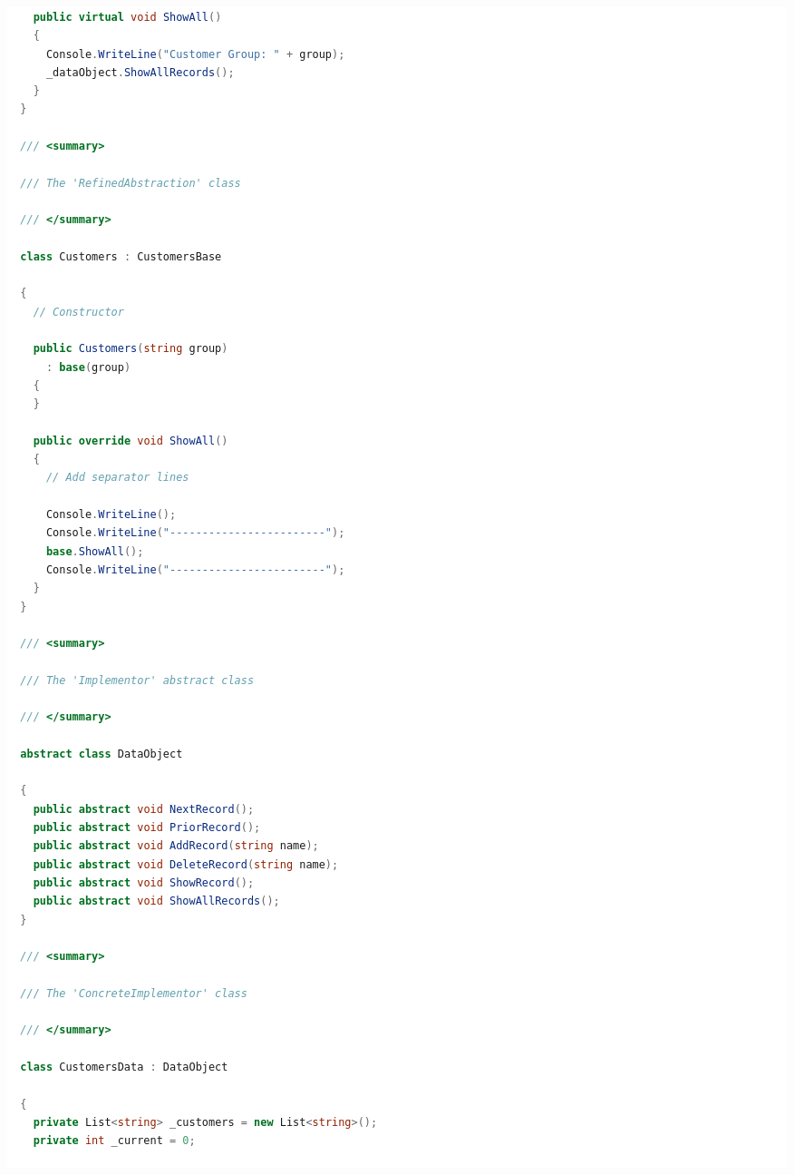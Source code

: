 ``` C#
    public virtual void ShowAll()
    {
      Console.WriteLine("Customer Group: " + group);
      _dataObject.ShowAllRecords();
    }
  }
 
  /// <summary>

  /// The 'RefinedAbstraction' class

  /// </summary>

  class Customers : CustomersBase

  {
    // Constructor

    public Customers(string group)
      : base(group)
    {
    }
 
    public override void ShowAll()
    {
      // Add separator lines

      Console.WriteLine();
      Console.WriteLine("------------------------");
      base.ShowAll();
      Console.WriteLine("------------------------");
    }
  }
 
  /// <summary>

  /// The 'Implementor' abstract class

  /// </summary>

  abstract class DataObject

  {
    public abstract void NextRecord();
    public abstract void PriorRecord();
    public abstract void AddRecord(string name);
    public abstract void DeleteRecord(string name);
    public abstract void ShowRecord();
    public abstract void ShowAllRecords();
  }
 
  /// <summary>

  /// The 'ConcreteImplementor' class

  /// </summary>

  class CustomersData : DataObject

  {
    private List<string> _customers = new List<string>();
    private int _current = 0;
 
```